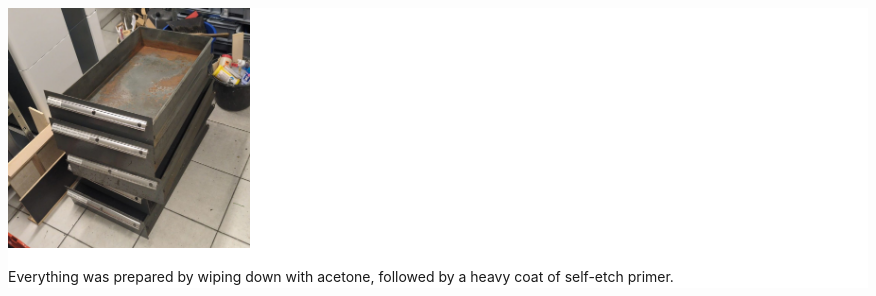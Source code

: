 <a href="/assets/img/2025-06-04/shop_2.jpg"> <img src="/assets/img/2025-06-04/shop_2.jpg" height="240"></a>

Everything was prepared by wiping down with acetone, followed by a heavy coat of self-etch primer.
